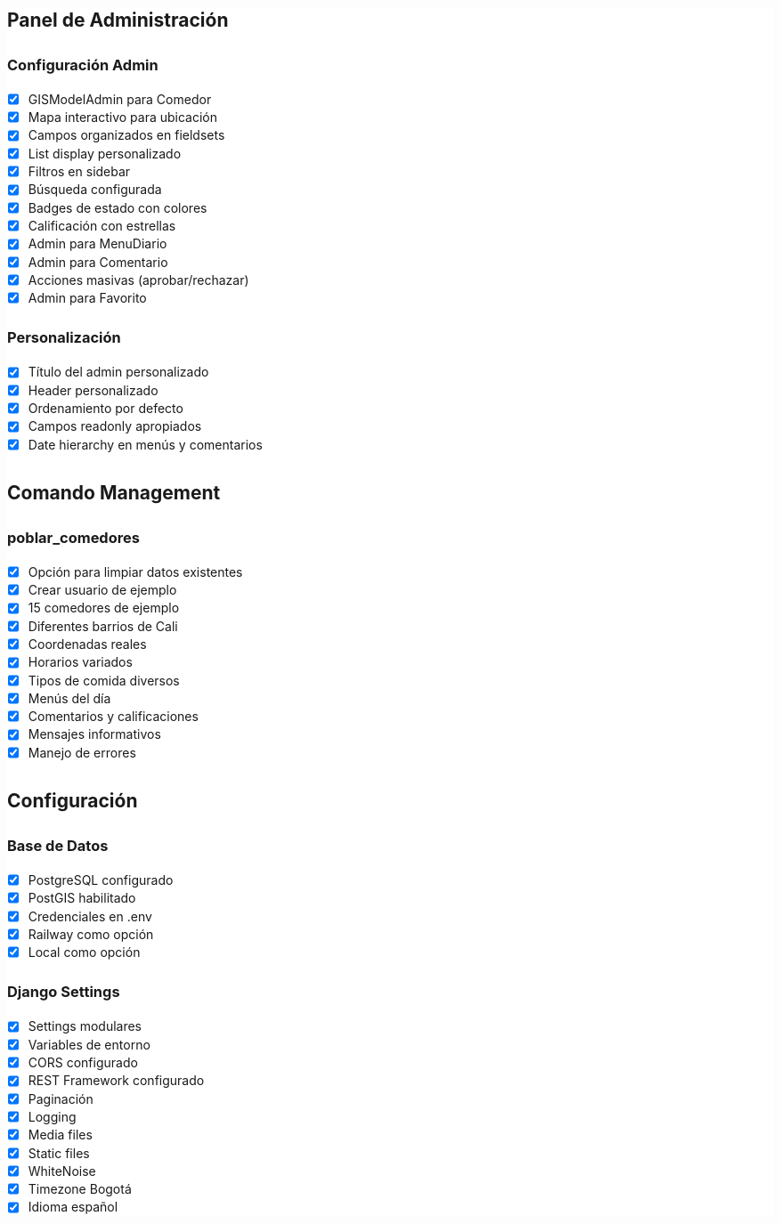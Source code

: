 ## Panel de Administración

### Configuración Admin
- [x] GISModelAdmin para Comedor
- [x] Mapa interactivo para ubicación
- [x] Campos organizados en fieldsets
- [x] List display personalizado
- [x] Filtros en sidebar
- [x] Búsqueda configurada
- [x] Badges de estado con colores
- [x] Calificación con estrellas
- [x] Admin para MenuDiario
- [x] Admin para Comentario
- [x] Acciones masivas (aprobar/rechazar)
- [x] Admin para Favorito

### Personalización
- [x] Título del admin personalizado
- [x] Header personalizado
- [x] Ordenamiento por defecto
- [x] Campos readonly apropiados
- [x] Date hierarchy en menús y comentarios

## Comando Management

### poblar_comedores
- [x] Opción para limpiar datos existentes
- [x] Crear usuario de ejemplo
- [x] 15 comedores de ejemplo
- [x] Diferentes barrios de Cali
- [x] Coordenadas reales
- [x] Horarios variados
- [x] Tipos de comida diversos
- [x] Menús del día
- [x] Comentarios y calificaciones
- [x] Mensajes informativos
- [x] Manejo de errores

## Configuración

### Base de Datos
- [x] PostgreSQL configurado
- [x] PostGIS habilitado
- [x] Credenciales en .env
- [x] Railway como opción
- [x] Local como opción

### Django Settings
- [x] Settings modulares
- [x] Variables de entorno
- [x] CORS configurado
- [x] REST Framework configurado
- [x] Paginación
- [x] Logging
- [x] Media files
- [x] Static files
- [x] WhiteNoise
- [x] Timezone Bogotá
- [x] Idioma español
